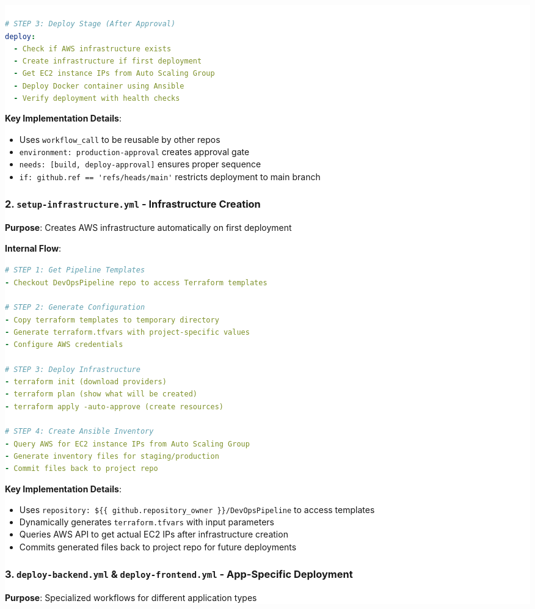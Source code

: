 ```yaml

# STEP 3: Deploy Stage (After Approval)
deploy:
  - Check if AWS infrastructure exists
  - Create infrastructure if first deployment
  - Get EC2 instance IPs from Auto Scaling Group
  - Deploy Docker container using Ansible
  - Verify deployment with health checks
```

**Key Implementation Details**:
- Uses `workflow_call` to be reusable by other repos
- `environment: production-approval` creates approval gate
- `needs: [build, deploy-approval]` ensures proper sequence
- `if: github.ref == 'refs/heads/main'` restricts deployment to main branch

### **2. `setup-infrastructure.yml` - Infrastructure Creation**

**Purpose**: Creates AWS infrastructure automatically on first deployment

**Internal Flow**:
```yaml
# STEP 1: Get Pipeline Templates
- Checkout DevOpsPipeline repo to access Terraform templates

# STEP 2: Generate Configuration
- Copy terraform templates to temporary directory
- Generate terraform.tfvars with project-specific values
- Configure AWS credentials

# STEP 3: Deploy Infrastructure
- terraform init (download providers)
- terraform plan (show what will be created)
- terraform apply -auto-approve (create resources)

# STEP 4: Create Ansible Inventory
- Query AWS for EC2 instance IPs from Auto Scaling Group
- Generate inventory files for staging/production
- Commit files back to project repo
```

**Key Implementation Details**:
- Uses `repository: ${{ github.repository_owner }}/DevOpsPipeline` to access templates
- Dynamically generates `terraform.tfvars` with input parameters
- Queries AWS API to get actual EC2 IPs after infrastructure creation
- Commits generated files back to project repo for future deployments

### **3. `deploy-backend.yml` & `deploy-frontend.yml` - App-Specific Deployment**

**Purpose**: Specialized workflows for different application types
